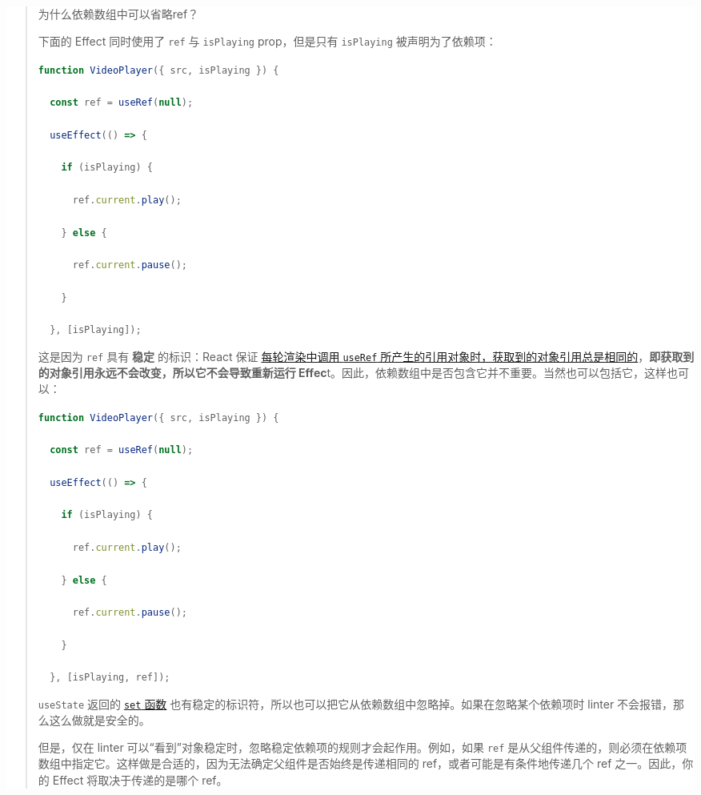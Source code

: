 >
> 



> 为什么依赖数组中可以省略ref？
>
> 下面的 Effect 同时使用了 `ref` 与 `isPlaying` prop，但是只有 `isPlaying` 被声明为了依赖项：
>
> ```js
> function VideoPlayer({ src, isPlaying }) {
>
>   const ref = useRef(null);
>
>   useEffect(() => {
>
>     if (isPlaying) {
>
>       ref.current.play();
>
>     } else {
>
>       ref.current.pause();
>
>     }
>
>   }, [isPlaying]);
> ```
>
> 这是因为 `ref` 具有 **稳定** 的标识：React 保证 [每轮渲染中调用 `useRef` 所产生的引用对象时，获取到的对象引用总是相同的](https://zh-hans.react.dev/reference/react/useRef#returns)，**即获取到的对象引用永远不会改变，所以它不会导致重新运行 Effec**t。因此，依赖数组中是否包含它并不重要。当然也可以包括它，这样也可以：
>
> ```js
> function VideoPlayer({ src, isPlaying }) {
>
>   const ref = useRef(null);
>
>   useEffect(() => {
>
>     if (isPlaying) {
>
>       ref.current.play();
>
>     } else {
>
>       ref.current.pause();
>
>     }
>
>   }, [isPlaying, ref]);
> ```
>
> `useState` 返回的 [`set` 函数](https://zh-hans.react.dev/reference/react/useState#setstate) 也有稳定的标识符，所以也可以把它从依赖数组中忽略掉。如果在忽略某个依赖项时 linter 不会报错，那么这么做就是安全的。
>
> 但是，仅在 linter 可以“看到”对象稳定时，忽略稳定依赖项的规则才会起作用。例如，如果 `ref` 是从父组件传递的，则必须在依赖项数组中指定它。这样做是合适的，因为无法确定父组件是否始终是传递相同的 ref，或者可能是有条件地传递几个 ref 之一。因此，你的 Effect 将取决于传递的是哪个 ref。
